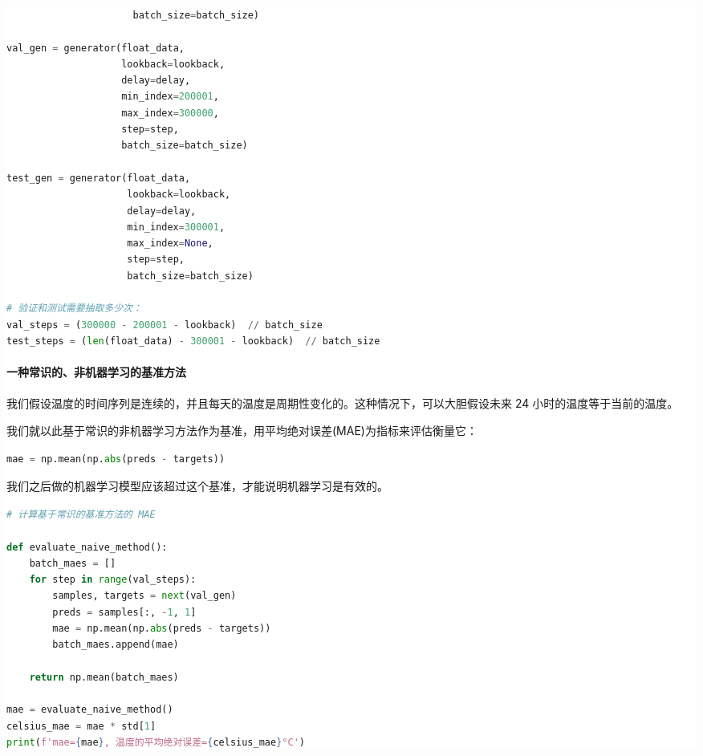 ```python
                      batch_size=batch_size)

val_gen = generator(float_data, 
                    lookback=lookback, 
                    delay=delay, 
                    min_index=200001, 
                    max_index=300000, 
                    step=step, 
                    batch_size=batch_size)

test_gen = generator(float_data, 
                     lookback=lookback, 
                     delay=delay, 
                     min_index=300001, 
                     max_index=None, 
                     step=step, 
                     batch_size=batch_size)

# 验证和测试需要抽取多少次：
val_steps = (300000 - 200001 - lookback)  // batch_size
test_steps = (len(float_data) - 300001 - lookback)  // batch_size
```

#### 一种常识的、非机器学习的基准方法

我们假设温度的时间序列是连续的，并且每天的温度是周期性变化的。这种情况下，可以大胆假设未来 24 小时的温度等于当前的温度。

我们就以此基于常识的非机器学习方法作为基准，用平均绝对误差(MAE)为指标来评估衡量它：

```python
mae = np.mean(np.abs(preds - targets))
```

我们之后做的机器学习模型应该超过这个基准，才能说明机器学习是有效的。


```python
# 计算基于常识的基准方法的 MAE

def evaluate_naive_method():
    batch_maes = []
    for step in range(val_steps):
        samples, targets = next(val_gen)
        preds = samples[:, -1, 1]
        mae = np.mean(np.abs(preds - targets))
        batch_maes.append(mae)
    
    return np.mean(batch_maes)
    
mae = evaluate_naive_method()
celsius_mae = mae * std[1]
print(f'mae={mae}, 温度的平均绝对误差={celsius_mae}°C')
```
